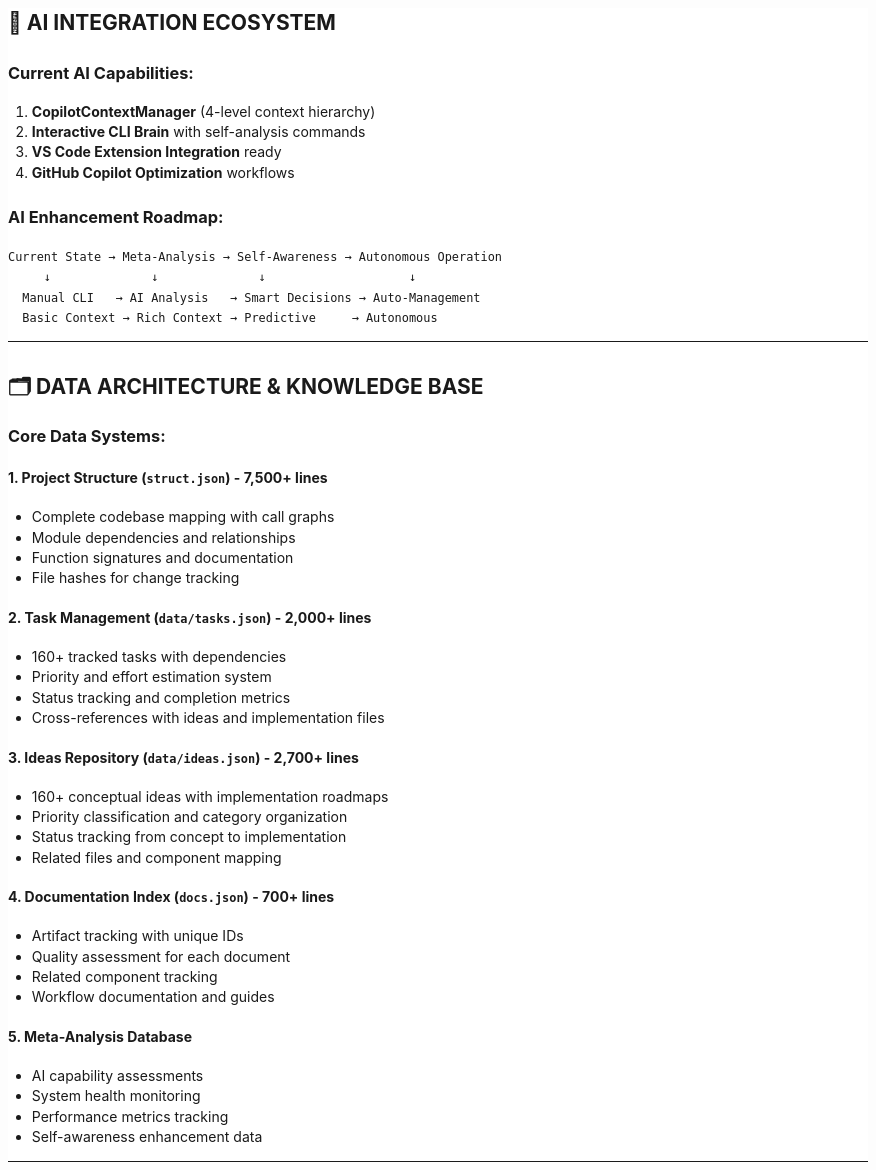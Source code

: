 
## 🧠 AI INTEGRATION ECOSYSTEM

### Current AI Capabilities:
1. **CopilotContextManager** (4-level context hierarchy)
2. **Interactive CLI Brain** with self-analysis commands
3. **VS Code Extension Integration** ready
4. **GitHub Copilot Optimization** workflows

### AI Enhancement Roadmap:
```
Current State → Meta-Analysis → Self-Awareness → Autonomous Operation
     ↓              ↓              ↓                    ↓
  Manual CLI   → AI Analysis   → Smart Decisions → Auto-Management
  Basic Context → Rich Context → Predictive     → Autonomous
```

---

## 🗂️ DATA ARCHITECTURE & KNOWLEDGE BASE

### Core Data Systems:

#### 1. Project Structure (`struct.json`) - 7,500+ lines
- Complete codebase mapping with call graphs
- Module dependencies and relationships  
- Function signatures and documentation
- File hashes for change tracking

#### 2. Task Management (`data/tasks.json`) - 2,000+ lines
- 160+ tracked tasks with dependencies
- Priority and effort estimation system
- Status tracking and completion metrics
- Cross-references with ideas and implementation files

#### 3. Ideas Repository (`data/ideas.json`) - 2,700+ lines  
- 160+ conceptual ideas with implementation roadmaps
- Priority classification and category organization
- Status tracking from concept to implementation
- Related files and component mapping

#### 4. Documentation Index (`docs.json`) - 700+ lines
- Artifact tracking with unique IDs
- Quality assessment for each document
- Related component tracking
- Workflow documentation and guides

#### 5. Meta-Analysis Database
- AI capability assessments
- System health monitoring
- Performance metrics tracking
- Self-awareness enhancement data

---